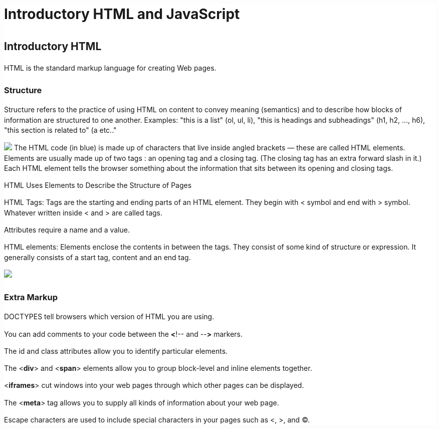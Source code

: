 # Introductory HTML and JavaScript 
## Introductory HTML
 HTML is the standard markup language for creating Web pages.
### Structure 
Structure refers to the practice of using HTML on content to convey meaning (semantics) and to describe how blocks of information are structured to one another. Examples: "this is a list" (ol, ul, li), "this is headings and subheadings" (h1, h2, ..., h6), "this section is related to" (a etc.."

![](https://slideplayer.com/slide/14870912/90/images/3/Structure+of+HTML+Document.jpg)
The HTML code (in blue) is made up of characters that live inside angled
brackets — these are called HTML elements. Elements are usually
made up of two tags : an opening tag and a closing tag. (The closing tag
has an extra forward slash in it.) Each HTML element tells the browser
something about the information that sits between its opening and
closing tags.

HTML Uses Elements
to Describe the
Structure of Pages

HTML Tags: Tags are the starting and ending parts of an HTML element. They begin with < symbol and end with > symbol. Whatever written inside < and > are called tags.
 
 Attributes require a name and a value.

HTML elements: Elements enclose the contents in between the tags. They consist of some kind of structure or expression. It generally consists of a start tag, content and an end tag.

![](https://learn-to-code.london.cloudapps.digital/images/lesson-1/image7.png)

### Extra Markup
DOCTYPES tell browsers which version of HTML you
are using.

 You can add comments to your code between the
**<**!-- and --**>** markers.

 The id and class attributes allow you to identify
particular elements.

 The <**div**> and <**span**> elements allow you to group
block-level and inline elements together.

 <**iframes**> cut windows into your web pages through
which other pages can be displayed.

The <**meta**>  tag allows you to supply all kinds of
information about your web page.

 Escape characters are used to include special
characters in your pages such as <, >, and ©.
